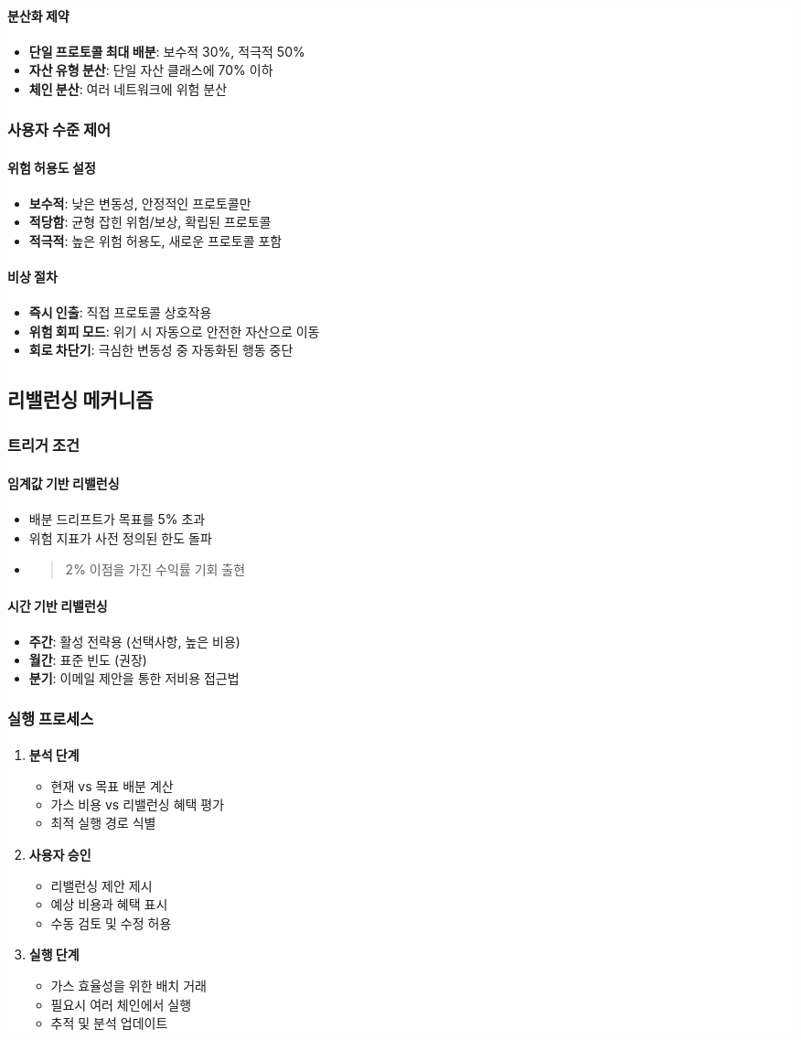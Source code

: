#### **분산화 제약**

- **단일 프로토콜 최대 배분**: 보수적 30%, 적극적 50%
- **자산 유형 분산**: 단일 자산 클래스에 70% 이하
- **체인 분산**: 여러 네트워크에 위험 분산

### 사용자 수준 제어

#### **위험 허용도 설정**

- **보수적**: 낮은 변동성, 안정적인 프로토콜만
- **적당함**: 균형 잡힌 위험/보상, 확립된 프로토콜
- **적극적**: 높은 위험 허용도, 새로운 프로토콜 포함

#### **비상 절차**

- **즉시 인출**: 직접 프로토콜 상호작용
- **위험 회피 모드**: 위기 시 자동으로 안전한 자산으로 이동
- **회로 차단기**: 극심한 변동성 중 자동화된 행동 중단

## 리밸런싱 메커니즘

### 트리거 조건

#### **임계값 기반 리밸런싱**

- 배분 드리프트가 목표를 5% 초과
- 위험 지표가 사전 정의된 한도 돌파
- > 2% 이점을 가진 수익률 기회 출현

#### **시간 기반 리밸런싱**

- **주간**: 활성 전략용 (선택사항, 높은 비용)
- **월간**: 표준 빈도 (권장)
- **분기**: 이메일 제안을 통한 저비용 접근법

### 실행 프로세스

1. **분석 단계**
   - 현재 vs 목표 배분 계산
   - 가스 비용 vs 리밸런싱 혜택 평가
   - 최적 실행 경로 식별

2. **사용자 승인**
   - 리밸런싱 제안 제시
   - 예상 비용과 혜택 표시
   - 수동 검토 및 수정 허용

3. **실행 단계**
   - 가스 효율성을 위한 배치 거래
   - 필요시 여러 체인에서 실행
   - 추적 및 분석 업데이트
